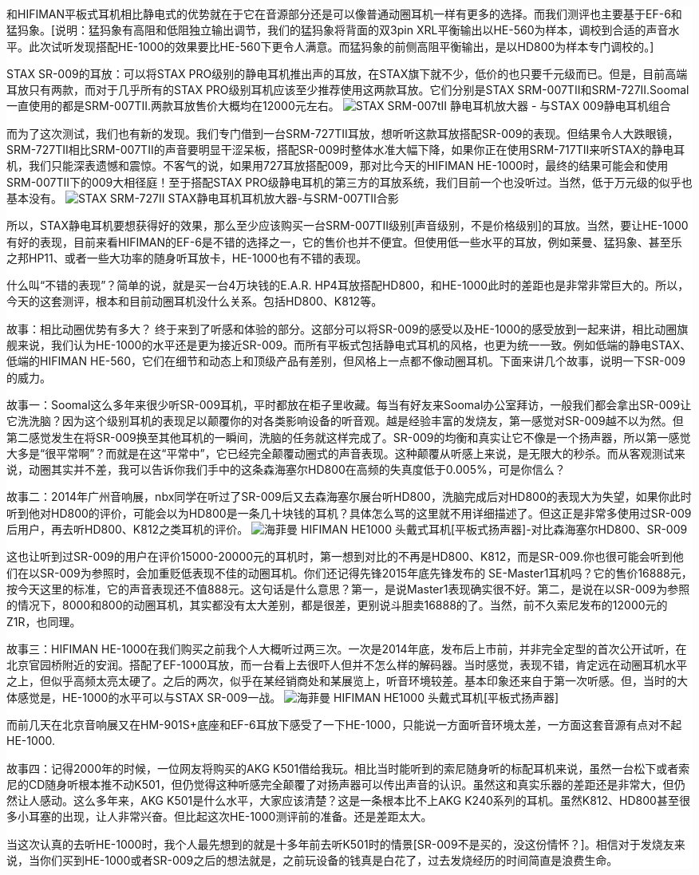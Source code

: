 和HIFIMAN平板式耳机相比静电式的优势就在于它在音源部分还是可以像普通动圈耳机一样有更多的选择。而我们测评也主要基于EF-6和猛犸象。[说明：猛犸象有高阻和低阻独立输出调节，我们的猛犸象将背面的双3pin XRL平衡输出以HE-560为样本，调校到合适的声音水平。此次试听发现搭配HE-1000的效果要比HE-560下更令人满意。而猛犸象的前侧高阻平衡输出，是以HD800为样本专门调校的。]

STAX SR-009的耳放：可以将STAX PRO级别的静电耳机推出声的耳放，在STAX旗下就不少，低价的也只要千元级而已。但是，目前高端耳放只有两款，而对于几乎所有的STAX PRO级别耳机应该至少推荐使用这两款耳放。它们分别是STAX SRM-007TII和SRM-727II.Soomal一直使用的都是SRM-007TII.两款耳放售价大概均在12000元左右。
![STAX SRM-007tII 静电耳机放大器 - 与STAX 009静电耳机组合](https://images.soomal.cc/images/doc/20130810/00034484.webp)




而为了这次测试，我们也有新的发现。我们专门借到一台SRM-727TII耳放，想听听这款耳放搭配SR-009的表现。但结果令人大跌眼镜，SRM-727TII相比SRM-007TII的声音要明显干涩呆板，搭配SR-009时整体水准大幅下降，如果你正在使用SRM-717TII来听STAX的静电耳机，我们只能深表遗憾和震惊。不客气的说，如果用727耳放搭配009，那对比今天的HIFIMAN HE-1000时，最终的结果可能会和使用SRM-007TII下的009大相径庭！至于搭配STAX PRO级静电耳机的第三方的耳放系统，我们目前一个也没听过。当然，低于万元级的似乎也基本没有。
![STAX SRM-727II STAX静电耳机耳机放大器-与SRM-007TII合影](https://images.soomal.cc/images/doc/20160926/00063475.webp)




所以，STAX静电耳机要想获得好的效果，那么至少应该购买一台SRM-007TII级别[声音级别，不是价格级别]的耳放。当然，要让HE-1000有好的表现，目前来看HIFIMAN的EF-6是不错的选择之一，它的售价也并不便宜。但使用低一些水平的耳放，例如莱曼、猛犸象、甚至乐之邦HP11、或者一些大功率的随身听耳放卡，HE-1000也有不错的表现。

什么叫“不错的表现”？简单的说，就是买一台4万块钱的E.A.R. HP4耳放搭配HD800，和HE-1000此时的差距也是非常非常巨大的。所以，今天的这套测评，根本和目前动圈耳机没什么关系。包括HD800、K812等。

故事：相比动圈优势有多大？
终于来到了听感和体验的部分。这部分可以将SR-009的感受以及HE-1000的感受放到一起来讲，相比动圈旗舰来说，我们认为HE-1000的水平还是更为接近SR-009。而所有平板式包括静电式耳机的风格，也更为统一一致。例如低端的静电STAX、低端的HIFIMAN HE-560，它们在细节和动态上和顶级产品有差别，但风格上一点都不像动圈耳机。下面来讲几个故事，说明一下SR-009的威力。

故事一：Soomal这么多年来很少听SR-009耳机，平时都放在柜子里收藏。每当有好友来Soomal办公室拜访，一般我们都会拿出SR-009让它洗洗脑？因为这个级别耳机的表现足以颠覆你的对各类影响设备的听音观。越是经验丰富的发烧友，第一感觉对SR-009越不以为然。但第二感觉发生在将SR-009换至其他耳机的一瞬间，洗脑的任务就这样完成了。SR-009的均衡和真实让它不像是一个扬声器，所以第一感觉大多是“很平常啊”？而就是在这“平常中”，它已经完全颠覆动圈式的声音表现。这种颠覆从听感上来说，是无限大的秒杀。而从客观测试来说，动圈其实并不差，我可以告诉你我们手中的这条森海塞尔HD800在高频的失真度低于0.005%，可是你信么？

故事二：2014年广州音响展，nbx同学在听过了SR-009后又去森海塞尔展台听HD800，洗脑完成后对HD800的表现大为失望，如果你此时听到他对HD800的评价，可能会以为HD800是一条几十块钱的耳机？具体怎么骂的这里就不用详细描述了。但这正是非常多使用过SR-009后用户，再去听HD800、K812之类耳机的评价。
![海菲曼 HIFIMAN HE1000 头戴式耳机[平板式扬声器]-对比森海塞尔HD800、SR-009](https://images.soomal.cc/images/doc/20160731/00062250.webp)




这也让听到过SR-009的用户在评价15000-20000元的耳机时，第一想到对比的不再是HD800、K812，而是SR-009.你也很可能会听到他们在以SR-009为参照时，会加重贬低表现不佳的动圈耳机。你们还记得先锋2015年底先锋发布的 SE-Master1耳机吗？它的售价16888元，按今天这里的标准，它的声音表现还不值888元。这句话是什么意思？第一，是说Master1表现确实很不好。第二，是说在以SR-009为参照的情况下，8000和800的动圈耳机，其实都没有太大差别，都是很差，更别说斗胆卖16888的了。当然，前不久索尼发布的12000元的Z1R，也同理。

故事三：HIFIMAN HE-1000在我们购买之前我个人大概听过两三次。一次是2014年底，发布后上市前，并非完全定型的首次公开试听，在北京官园桥附近的安润。搭配了EF-1000耳放，而一台看上去很吓人但并不怎么样的解码器。当时感觉，表现不错，肯定远在动圈耳机水平之上，但似乎高频太亮太硬了。之后的两次，似乎在某经销商处和某展览上，听音环境较差。基本印象还来自于第一次听感。但，当时的大体感觉是，HE-1000的水平可以与STAX SR-009一战。
![海菲曼 HIFIMAN HE1000 头戴式耳机[平板式扬声器]](https://images.soomal.cc/images/doc/20160731/00062244.webp)




而前几天在北京音响展又在HM-901S+底座和EF-6耳放下感受了一下HE-1000，只能说一方面听音环境太差，一方面这套音源有点对不起HE-1000.

故事四：记得2000年的时候，一位网友将购买的AKG K501借给我玩。相比当时能听到的索尼随身听的标配耳机来说，虽然一台松下或者索尼的CD随身听根本推不动K501，但仍觉得这种听感完全颠覆了对扬声器可以传出声音的认识。虽然这和真实乐器的差距还是非常大，但仍然让人感动。这么多年来，AKG K501是什么水平，大家应该清楚？这是一条根本比不上AKG K240系列的耳机。虽然K812、HD800甚至很多小耳塞的出现，让人非常兴奋。但比起这次HE-1000测评前的准备。还是差距太大。

当这次认真的去听HE-1000时，我个人最先想到的就是十多年前去听K501时的情景[SR-009不是买的，没这份情怀？]。相信对于发烧友来说，当你们买到HE-1000或者SR-009之后的想法就是，之前玩设备的钱真是白花了，过去发烧经历的时间简直是浪费生命。
